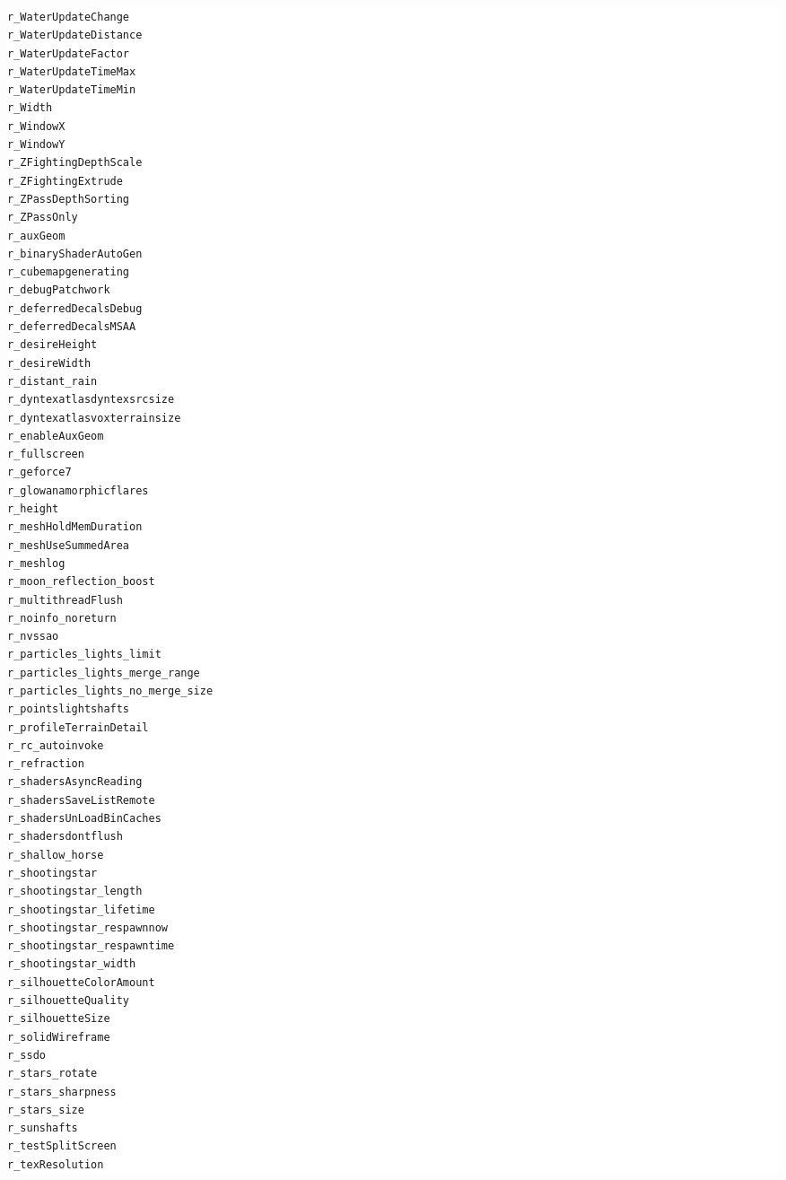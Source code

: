     r_WaterUpdateChange
    r_WaterUpdateDistance
    r_WaterUpdateFactor
    r_WaterUpdateTimeMax
    r_WaterUpdateTimeMin
    r_Width
    r_WindowX
    r_WindowY
    r_ZFightingDepthScale
    r_ZFightingExtrude
    r_ZPassDepthSorting
    r_ZPassOnly
    r_auxGeom
    r_binaryShaderAutoGen
    r_cubemapgenerating
    r_debugPatchwork
    r_deferredDecalsDebug
    r_deferredDecalsMSAA
    r_desireHeight
    r_desireWidth
    r_distant_rain
    r_dyntexatlasdyntexsrcsize
    r_dyntexatlasvoxterrainsize
    r_enableAuxGeom
    r_fullscreen
    r_geforce7
    r_glowanamorphicflares
    r_height
    r_meshHoldMemDuration
    r_meshUseSummedArea
    r_meshlog
    r_moon_reflection_boost
    r_multithreadFlush
    r_noinfo_noreturn
    r_nvssao
    r_particles_lights_limit
    r_particles_lights_merge_range
    r_particles_lights_no_merge_size
    r_pointslightshafts
    r_profileTerrainDetail
    r_rc_autoinvoke
    r_refraction
    r_shadersAsyncReading
    r_shadersSaveListRemote
    r_shadersUnLoadBinCaches
    r_shadersdontflush
    r_shallow_horse
    r_shootingstar
    r_shootingstar_length
    r_shootingstar_lifetime
    r_shootingstar_respawnnow
    r_shootingstar_respawntime
    r_shootingstar_width
    r_silhouetteColorAmount
    r_silhouetteQuality
    r_silhouetteSize
    r_solidWireframe
    r_ssdo
    r_stars_rotate
    r_stars_sharpness
    r_stars_size
    r_sunshafts
    r_testSplitScreen
    r_texResolution